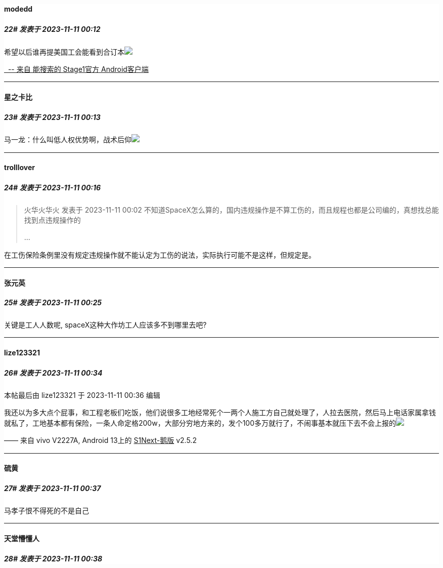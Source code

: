 ####  modedd  
##### 22#       发表于 2023-11-11 00:12

希望以后谁再提美国工会能看到合订本<img src="https://static.saraba1st.com/image/smiley/face2017/037.png" referrerpolicy="no-referrer">

[  -- 来自 能搜索的 Stage1官方 Android客户端](https://www.coolapk.com/apk/140634)

*****

####  星之卡比  
##### 23#       发表于 2023-11-11 00:13

马一龙：什么叫低人权优势啊，战术后仰<img src="https://static.saraba1st.com/image/smiley/face2017/037.png" referrerpolicy="no-referrer">

*****

####  trolllover  
##### 24#       发表于 2023-11-11 00:16

<blockquote>火华火华火 发表于 2023-11-11 00:02
不知道SpaceX怎么算的，国内违规操作是不算工伤的，而且规程也都是公司编的，真想找总能找到点违规操作的

 ...</blockquote>
在工伤保险条例里没有规定违规操作就不能认定为工伤的说法，实际执行可能不是这样，但规定是。

*****

####  张元英  
##### 25#       发表于 2023-11-11 00:25

关键是工人人数呢, spaceX这种大作坊工人应该多不到哪里去吧?

*****

####  lize123321  
##### 26#       发表于 2023-11-11 00:34

 本帖最后由 lize123321 于 2023-11-11 00:36 编辑 

我还以为多大点个屁事，和工程老板们吃饭，他们说很多工地经常死个一两个人施工方自己就处理了，人拉去医院，然后马上电话家属拿钱就私了，工地基本都有保险，一条人命定格200w，大部分穷地方来的，发个100多万就行了，不闹事基本就压下去不会上报的<img src="https://static.saraba1st.com/image/smiley/face2017/047.png" referrerpolicy="no-referrer">

—— 来自 vivo V2227A, Android 13上的 [S1Next-鹅版](https://github.com/ykrank/S1-Next/releases) v2.5.2

*****

####  硫黄  
##### 27#       发表于 2023-11-11 00:37

马孝子恨不得死的不是自己

*****

####  天堂懵懂人  
##### 28#       发表于 2023-11-11 00:38
